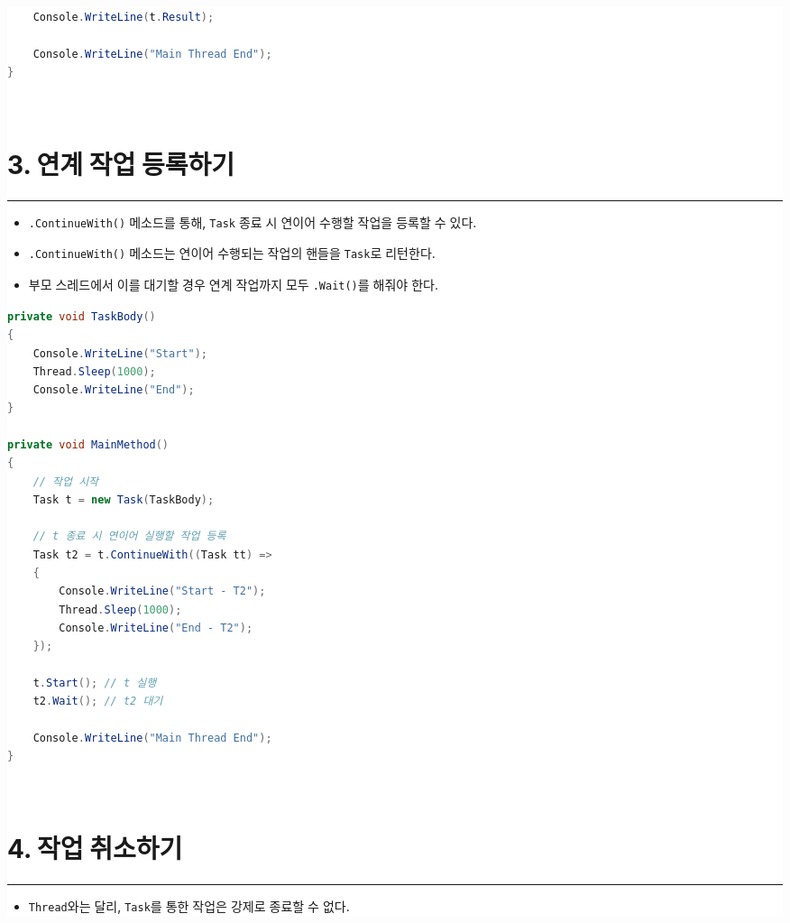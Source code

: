 ```cs
    Console.WriteLine(t.Result);

    Console.WriteLine("Main Thread End");
}
```


<br>

# 3. 연계 작업 등록하기
---

- `.ContinueWith()` 메소드를 통해, `Task` 종료 시 연이어 수행할 작업을 등록할 수 있다.

- `.ContinueWith()` 메소드는 연이어 수행되는 작업의 핸들을 `Task`로 리턴한다.

- 부모 스레드에서 이를 대기할 경우 연계 작업까지 모두 `.Wait()`를 해줘야 한다.

```cs
private void TaskBody()
{
    Console.WriteLine("Start");
    Thread.Sleep(1000);
    Console.WriteLine("End");
}

private void MainMethod()
{
    // 작업 시작
    Task t = new Task(TaskBody);

    // t 종료 시 연이어 실행할 작업 등록
    Task t2 = t.ContinueWith((Task tt) =>
    {
        Console.WriteLine("Start - T2");
        Thread.Sleep(1000);
        Console.WriteLine("End - T2");
    });

    t.Start(); // t 실행
    t2.Wait(); // t2 대기

    Console.WriteLine("Main Thread End");
}
```

<br>

# 4. 작업 취소하기
---

- `Thread`와는 달리, `Task`를 통한 작업은 강제로 종료할 수 없다.

